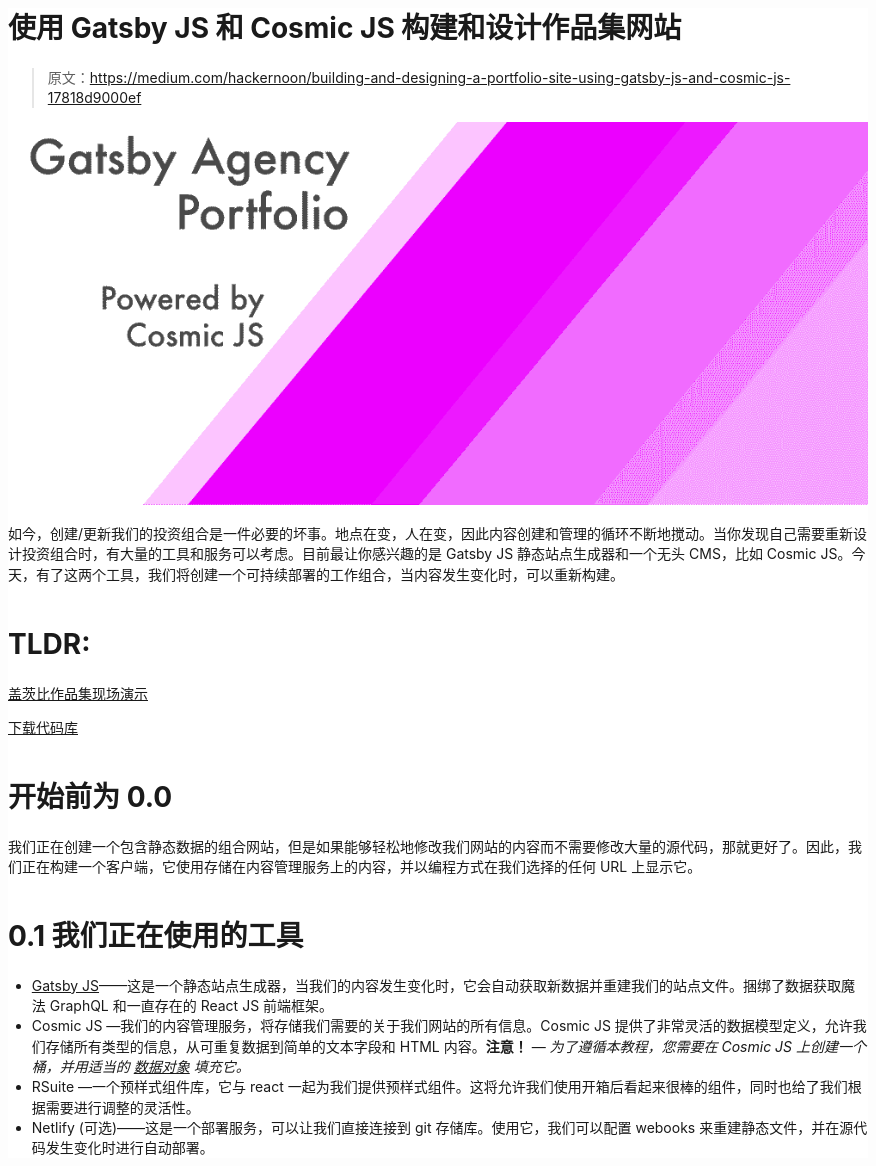 # 使用 Gatsby JS 和 Cosmic JS 构建和设计作品集网站

> 原文：<https://medium.com/hackernoon/building-and-designing-a-portfolio-site-using-gatsby-js-and-cosmic-js-17818d9000ef>

![](img/fc792d63a76d66e80a6fce9507be92d5.png)

如今，创建/更新我们的投资组合是一件必要的坏事。地点在变，人在变，因此内容创建和管理的循环不断地搅动。当你发现自己需要重新设计投资组合时，有大量的工具和服务可以考虑。目前最让你感兴趣的是 Gatsby JS 静态站点生成器和一个无头 CMS，比如 Cosmic JS。今天，有了这两个工具，我们将创建一个可持续部署的工作组合，当内容发生变化时，可以重新构建。

# TLDR:

[盖茨比作品集现场演示](https://cosmicjs.com/apps/gatsby-agency-portfolio)

[下载代码库](https://github.com/cosmicjs/gatsby-agency-portfolio)

# 开始前为 0.0

我们正在创建一个包含静态数据的组合网站，但是如果能够轻松地修改我们网站的内容而不需要修改大量的源代码，那就更好了。因此，我们正在构建一个客户端，它使用存储在内容管理服务上的内容，并以编程方式在我们选择的任何 URL 上显示它。

# 0.1 我们正在使用的工具

*   [Gatsby JS](https://www.gatsbyjs.org/)——这是一个静态站点生成器，当我们的内容发生变化时，它会自动获取新数据并重建我们的站点文件。捆绑了数据获取魔法 GraphQL 和一直存在的 React JS 前端框架。
*   Cosmic JS —我们的内容管理服务，将存储我们需要的关于我们网站的所有信息。Cosmic JS 提供了非常灵活的数据模型定义，允许我们存储所有类型的信息，从可重复数据到简单的文本字段和 HTML 内容。**注意！** — *为了遵循本教程，您需要在 Cosmic JS 上创建一个桶，并用适当的* [*数据对象*](https://cosmicjs.com/add-bucket?import_bucket=5cbf745a10d5c22da1f9b3e2) *填充它。*
*   RSuite —一个预样式组件库，它与 react 一起为我们提供预样式组件。这将允许我们使用开箱后看起来很棒的组件，同时也给了我们根据需要进行调整的灵活性。
*   Netlify (可选)——这是一个部署服务，可以让我们直接连接到 git 存储库。使用它，我们可以配置 webooks 来重建静态文件，并在源代码发生变化时进行自动部署。
